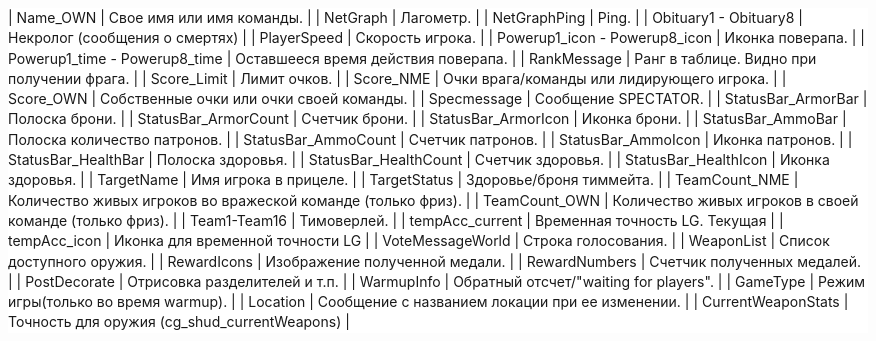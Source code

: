 | Name_OWN                      | Свое имя или имя команды.                                    |
| NetGraph                      | Лагометр.                                                    |
| NetGraphPing                  | Ping.                                                        |
| Obituary1 - Obituary8         | Некролог (сообщения о смертях)                               |
| PlayerSpeed                   | Скорость игрока.                                             |
| Powerup1_icon - Powerup8_icon | Иконка поверапа.                                             |
| Powerup1_time - Powerup8_time | Оставшееся время действия поверапа.                          |
| RankMessage                   | Ранг в таблице. Видно при получении фрага.                   |
| Score_Limit                   | Лимит очков.                                                 |
| Score_NME                     | Очки врага/команды или лидирующего игрока.                   |
| Score_OWN                     | Собственные очки или очки своей команды.                     |
| Specmessage                   | Сообщение SPECTATOR.                                         |
| StatusBar_ArmorBar            | Полоска брони.                                               |
| StatusBar_ArmorCount          | Счетчик брони.                                               |
| StatusBar_ArmorIcon           | Иконка брони.                                                |
| StatusBar_AmmoBar             | Полоска количество патронов.                                 |
| StatusBar_AmmoCount           | Счетчик патронов.                                            |
| StatusBar_AmmoIcon            | Иконка патронов.                                             |
| StatusBar_HealthBar           | Полоска здоровья.                                            |
| StatusBar_HealthCount         | Счетчик здоровья.                                            |
| StatusBar_HealthIcon          | Иконка здоровья.                                             |
| TargetName                    | Имя игрока в прицеле.                                        |
| TargetStatus                  | Здоровье/броня тиммейта.                                     |
| TeamCount_NME                 | Количество живых игроков во вражеской команде (только фриз). |
| TeamCount_OWN                 | Количество живых игроков в своей команде (только фриз).      |
| Team1-Team16                  | Тимоверлей.                                                  |
| tempAcc_current               | Временная точность LG. Текущая                               |
| tempAcc_icon                  | Иконка для временной точности LG                             |
| VoteMessageWorld              | Строка голосования.                                          |
| WeaponList                    | Список доступного оружия.                                    |
| RewardIcons                   | Изображение полученной медали.                               |
| RewardNumbers                 | Счетчик полученных медалей.                                  |
| PostDecorate                  | Отрисовка разделителей и т.п.                                |
| WarmupInfo                    | Обратный отсчет/"waiting for players".                       |
| GameType                      | Режим игры(только во время warmup).                          |
| Location                      | Сообщение с названием локации при ее изменении.              |
| CurrentWeaponStats            | Точность для оружия (cg_shud_currentWeapons)                 |